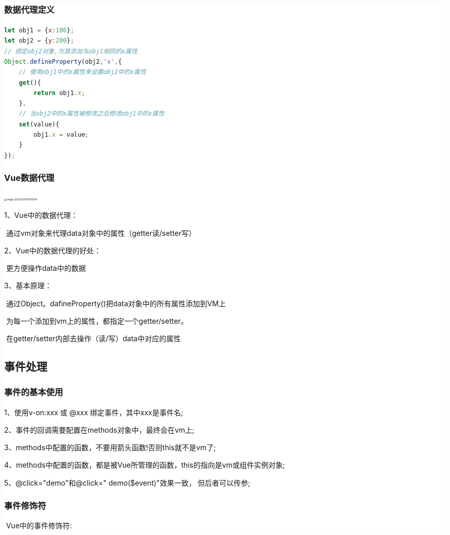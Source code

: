 ### 数据代理定义

```js
let obj1 = {x:100};
let obj2 = {y:200};
// 绑定obj2对象,为其添加与obj1相同的x属性
Object.defineProperty(obj2,'x',{
    // 使用obj1中的x属性来设置obj2中的x属性
    get(){
        return obj1.x;
    },
    // 当obj2中的x属性被修改之后修改obj1中的x属性
    set(value){
        obj1.x = value;
    }
});
```

### Vue数据代理

<img src="C:\Users\10293\AppData\Roaming\Typora\typora-user-images\image-20220304111310143.png" alt="image-20220304111310143" style="zoom: 33%;" />

1、Vue中的数据代理：

​	通过vm对象来代理data对象中的属性（getter读/setter写）

2、Vue中的数据代理的好处：

​	更方便操作data中的数据

3、基本原理：

​	通过Object。dafineProperty()把data对象中的所有属性添加到VM上

​	为每一个添加到vm上的属性，都指定一个getter/setter。

​	在getter/setter内部去操作（读/写）data中对应的属性

## 事件处理

### 事件的基本使用

1、使用v-on:xxx 或 @xxx 绑定事件，其中xxx是事件名;

2、事件的回调需要配置在methods对象中，最终会在vm上;

3、methods中配置的函数，不要用箭头函数!否则this就不是vm了;

4、methods中配置的函数，都是被Vue所管理的函数，this的指向是vm或组件实例对象;

5、@click="demo"和@click=" demo($event)"效果一致， 但后者可以传参;

### 事件修饰符

​    Vue中的事件修饰符: 
